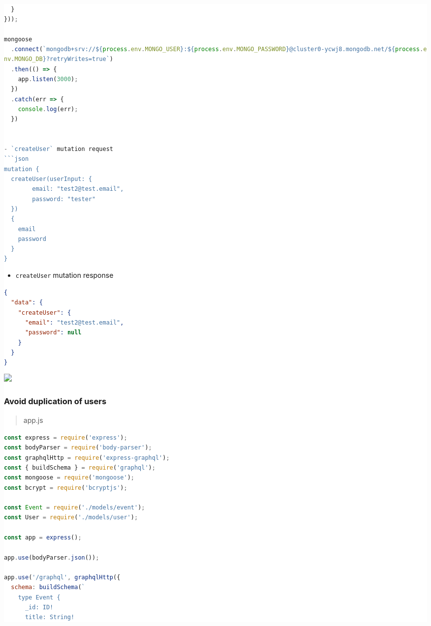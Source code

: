 ```js
  }
}));

mongoose
  .connect(`mongodb+srv://${process.env.MONGO_USER}:${process.env.MONGO_PASSWORD}@cluster0-ycwj8.mongodb.net/${process.env.MONGO_DB}?retryWrites=true`)
  .then(() => {
    app.listen(3000);
  })
  .catch(err => {
    console.log(err);
  })


- `createUser` mutation request
```json
mutation {
  createUser(userInput: {
    	email: "test2@test.email", 
    	password: "tester"
  })
  {
    email
    password
  }
}
```

- `createUser` mutation response
```json
{
  "data": {
    "createUser": {
      "email": "test2@test.email",
      "password": null
    }
  }
}
```
![](/images/other/graphql-graphql-react-event-booking/Relations2.png)

### Avoid duplication of users

> app.js
```js
const express = require('express');
const bodyParser = require('body-parser');
const graphqlHttp = require('express-graphql');
const { buildSchema } = require('graphql');
const mongoose = require('mongoose');
const bcrypt = require('bcryptjs');

const Event = require('./models/event');
const User = require('./models/user');

const app = express();

app.use(bodyParser.json());

app.use('/graphql', graphqlHttp({
  schema: buildSchema(`
    type Event {
      _id: ID!
      title: String!
```